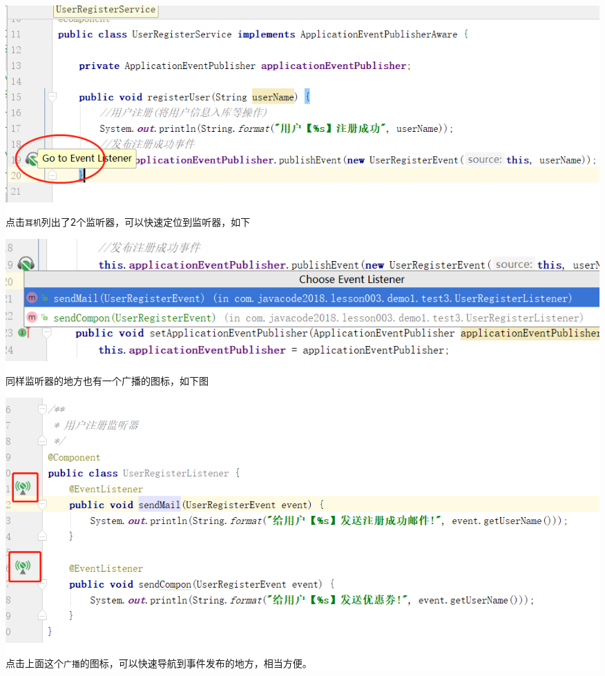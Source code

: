 ![](./27.%E4%BA%8B%E4%BB%B6%E8%AF%A6%E8%A7%A3.assets/1641958751-dfdd31ed718343f1ed90a25ea7ec13c0.png)

点击`耳机`列出了2个监听器，可以快速定位到监听器，如下

![](./27.%E4%BA%8B%E4%BB%B6%E8%AF%A6%E8%A7%A3.assets/1641958751-90ff9faa22f879681c1b86cbada7dac5.png)

同样监听器的地方也有一个广播的图标，如下图

![](./27.%E4%BA%8B%E4%BB%B6%E8%AF%A6%E8%A7%A3.assets/1641958751-2682ce3f4d1524ffb1f997985a505918.png)

点击上面这个`广播`的图标，可以快速导航到事件发布的地方，相当方便。
